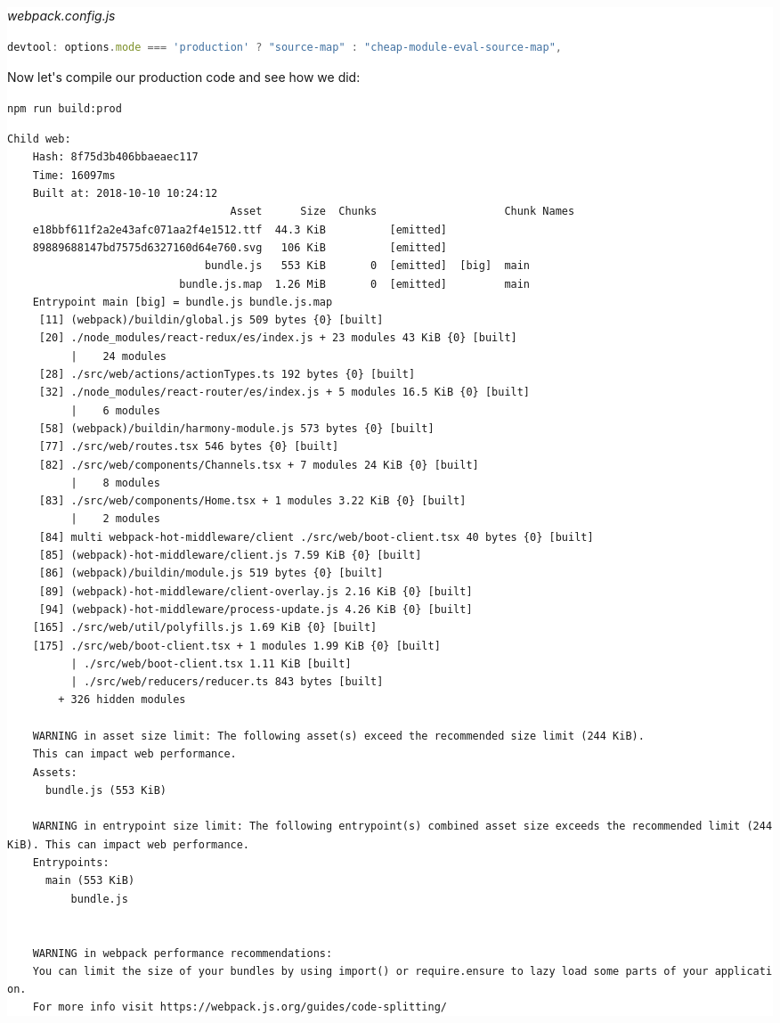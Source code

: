 _webpack.config.js_
```js
devtool: options.mode === 'production' ? "source-map" : "cheap-module-eval-source-map",
```

Now let's compile our production code and see how we did:

`npm run build:prod`

```
Child web:
    Hash: 8f75d3b406bbaeaec117
    Time: 16097ms
    Built at: 2018-10-10 10:24:12
                                   Asset      Size  Chunks                    Chunk Names
    e18bbf611f2a2e43afc071aa2f4e1512.ttf  44.3 KiB          [emitted]
    89889688147bd7575d6327160d64e760.svg   106 KiB          [emitted]
                               bundle.js   553 KiB       0  [emitted]  [big]  main
                           bundle.js.map  1.26 MiB       0  [emitted]         main
    Entrypoint main [big] = bundle.js bundle.js.map
     [11] (webpack)/buildin/global.js 509 bytes {0} [built]
     [20] ./node_modules/react-redux/es/index.js + 23 modules 43 KiB {0} [built]
          |    24 modules
     [28] ./src/web/actions/actionTypes.ts 192 bytes {0} [built]
     [32] ./node_modules/react-router/es/index.js + 5 modules 16.5 KiB {0} [built]
          |    6 modules
     [58] (webpack)/buildin/harmony-module.js 573 bytes {0} [built]
     [77] ./src/web/routes.tsx 546 bytes {0} [built]
     [82] ./src/web/components/Channels.tsx + 7 modules 24 KiB {0} [built]
          |    8 modules
     [83] ./src/web/components/Home.tsx + 1 modules 3.22 KiB {0} [built]
          |    2 modules
     [84] multi webpack-hot-middleware/client ./src/web/boot-client.tsx 40 bytes {0} [built]
     [85] (webpack)-hot-middleware/client.js 7.59 KiB {0} [built]
     [86] (webpack)/buildin/module.js 519 bytes {0} [built]
     [89] (webpack)-hot-middleware/client-overlay.js 2.16 KiB {0} [built]
     [94] (webpack)-hot-middleware/process-update.js 4.26 KiB {0} [built]
    [165] ./src/web/util/polyfills.js 1.69 KiB {0} [built]
    [175] ./src/web/boot-client.tsx + 1 modules 1.99 KiB {0} [built]
          | ./src/web/boot-client.tsx 1.11 KiB [built]
          | ./src/web/reducers/reducer.ts 843 bytes [built]
        + 326 hidden modules

    WARNING in asset size limit: The following asset(s) exceed the recommended size limit (244 KiB).
    This can impact web performance.
    Assets:
      bundle.js (553 KiB)

    WARNING in entrypoint size limit: The following entrypoint(s) combined asset size exceeds the recommended limit (244 KiB). This can impact web performance.
    Entrypoints:
      main (553 KiB)
          bundle.js


    WARNING in webpack performance recommendations:
    You can limit the size of your bundles by using import() or require.ensure to lazy load some parts of your application.
    For more info visit https://webpack.js.org/guides/code-splitting/
```

